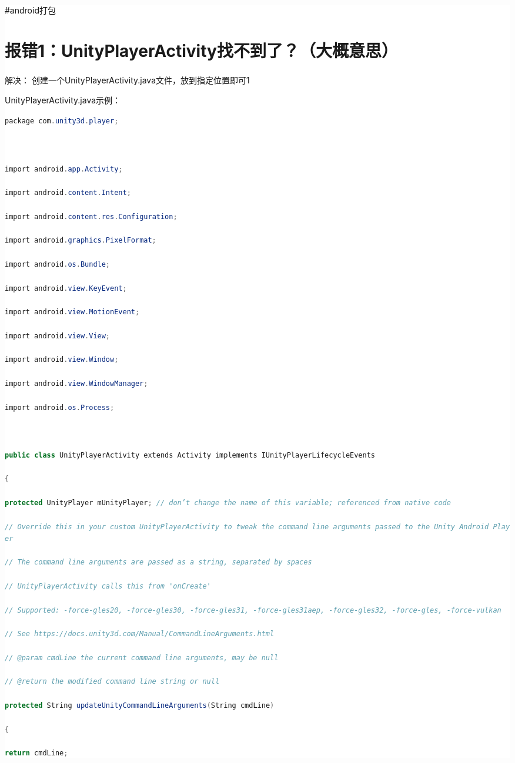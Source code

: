 #android打包

# 报错1：UnityPlayerActivity找不到了？（大概意思）
解决： 创建一个UnityPlayerActivity.java文件，放到指定位置即可1

UnityPlayerActivity.java示例：
```cs
package com.unity3d.player;

  

import android.app.Activity;

import android.content.Intent;

import android.content.res.Configuration;

import android.graphics.PixelFormat;

import android.os.Bundle;

import android.view.KeyEvent;

import android.view.MotionEvent;

import android.view.View;

import android.view.Window;

import android.view.WindowManager;

import android.os.Process;

  

public class UnityPlayerActivity extends Activity implements IUnityPlayerLifecycleEvents

{

protected UnityPlayer mUnityPlayer; // don’t change the name of this variable; referenced from native code

// Override this in your custom UnityPlayerActivity to tweak the command line arguments passed to the Unity Android Player

// The command line arguments are passed as a string, separated by spaces

// UnityPlayerActivity calls this from 'onCreate'

// Supported: -force-gles20, -force-gles30, -force-gles31, -force-gles31aep, -force-gles32, -force-gles, -force-vulkan

// See https://docs.unity3d.com/Manual/CommandLineArguments.html

// @param cmdLine the current command line arguments, may be null

// @return the modified command line string or null

protected String updateUnityCommandLineArguments(String cmdLine)

{

return cmdLine;
```